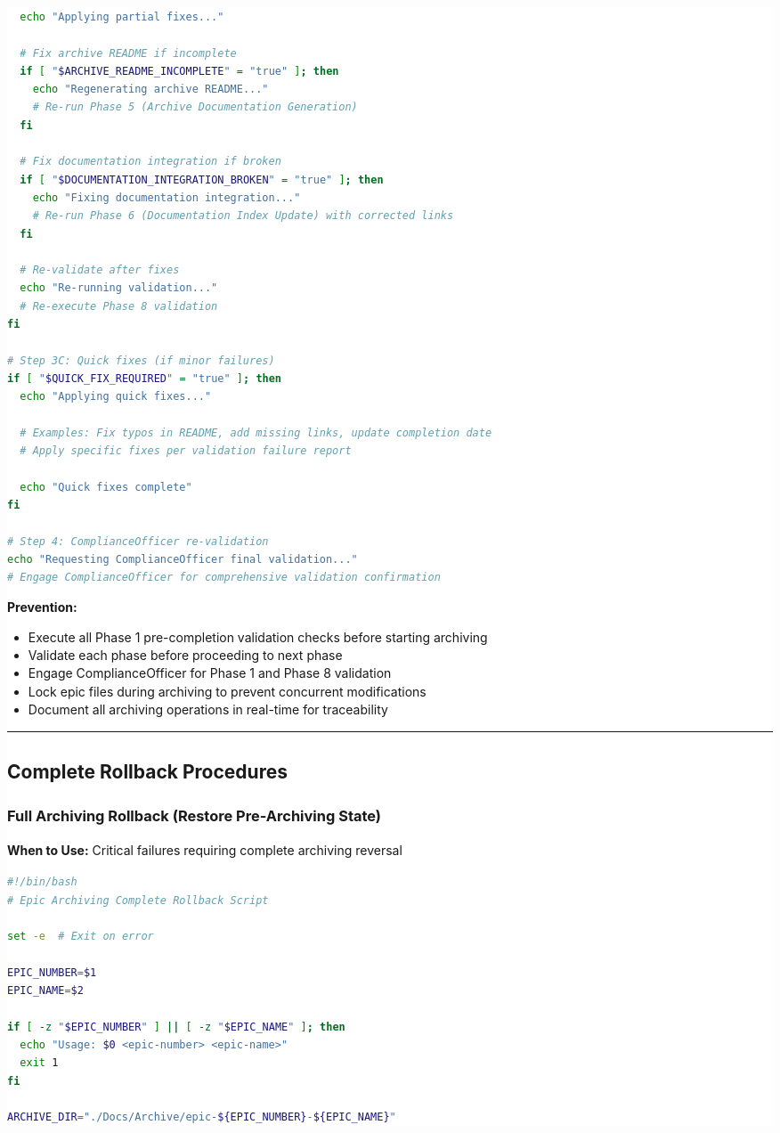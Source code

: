 ```bash
  echo "Applying partial fixes..."

  # Fix archive README if incomplete
  if [ "$ARCHIVE_README_INCOMPLETE" = "true" ]; then
    echo "Regenerating archive README..."
    # Re-run Phase 5 (Archive Documentation Generation)
  fi

  # Fix documentation integration if broken
  if [ "$DOCUMENTATION_INTEGRATION_BROKEN" = "true" ]; then
    echo "Fixing documentation integration..."
    # Re-run Phase 6 (Documentation Index Update) with corrected links
  fi

  # Re-validate after fixes
  echo "Re-running validation..."
  # Re-execute Phase 8 validation
fi

# Step 3C: Quick fixes (if minor failures)
if [ "$QUICK_FIX_REQUIRED" = "true" ]; then
  echo "Applying quick fixes..."

  # Examples: Fix typos in README, add missing links, update completion date
  # Apply specific fixes per validation failure report

  echo "Quick fixes complete"
fi

# Step 4: ComplianceOfficer re-validation
echo "Requesting ComplianceOfficer final validation..."
# Engage ComplianceOfficer for comprehensive validation confirmation
```

**Prevention:**
- Execute all Phase 1 pre-completion validation checks before starting archiving
- Validate each phase before proceeding to next phase
- Engage ComplianceOfficer for Phase 1 and Phase 8 validation
- Lock epic files during archiving to prevent concurrent modifications
- Document all archiving operations in real-time for traceability

---

## Complete Rollback Procedures

### Full Archiving Rollback (Restore Pre-Archiving State)

**When to Use:** Critical failures requiring complete archiving reversal

```bash
#!/bin/bash
# Epic Archiving Complete Rollback Script

set -e  # Exit on error

EPIC_NUMBER=$1
EPIC_NAME=$2

if [ -z "$EPIC_NUMBER" ] || [ -z "$EPIC_NAME" ]; then
  echo "Usage: $0 <epic-number> <epic-name>"
  exit 1
fi

ARCHIVE_DIR="./Docs/Archive/epic-${EPIC_NUMBER}-${EPIC_NAME}"
```